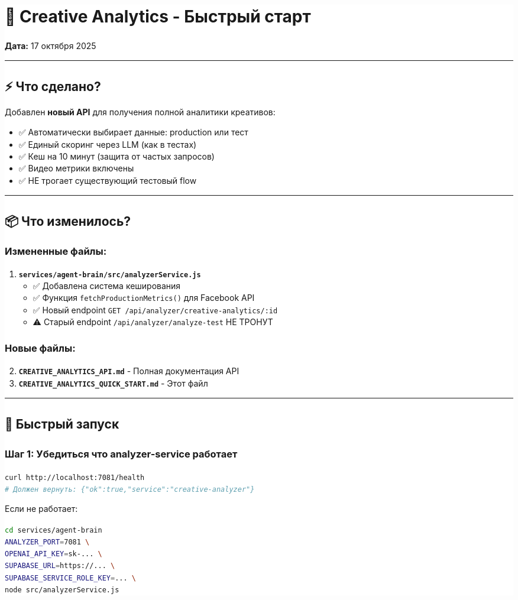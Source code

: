 # 🚀 Creative Analytics - Быстрый старт

**Дата:** 17 октября 2025

---

## ⚡ Что сделано?

Добавлен **новый API** для получения полной аналитики креативов:
- ✅ Автоматически выбирает данные: production или тест
- ✅ Единый скоринг через LLM (как в тестах)
- ✅ Кеш на 10 минут (защита от частых запросов)
- ✅ Видео метрики включены
- ✅ НЕ трогает существующий тестовый flow

---

## 📦 Что изменилось?

### Измененные файлы:

1. **`services/agent-brain/src/analyzerService.js`**
   - ✅ Добавлена система кеширования
   - ✅ Функция `fetchProductionMetrics()` для Facebook API
   - ✅ Новый endpoint `GET /api/analyzer/creative-analytics/:id`
   - ⚠️ Старый endpoint `/api/analyzer/analyze-test` НЕ ТРОНУТ

### Новые файлы:

2. **`CREATIVE_ANALYTICS_API.md`** - Полная документация API
3. **`CREATIVE_ANALYTICS_QUICK_START.md`** - Этот файл

---

## 🏃 Быстрый запуск

### Шаг 1: Убедиться что analyzer-service работает

```bash
curl http://localhost:7081/health
# Должен вернуть: {"ok":true,"service":"creative-analyzer"}
```

Если не работает:
```bash
cd services/agent-brain
ANALYZER_PORT=7081 \
OPENAI_API_KEY=sk-... \
SUPABASE_URL=https://... \
SUPABASE_SERVICE_ROLE_KEY=... \
node src/analyzerService.js
```
